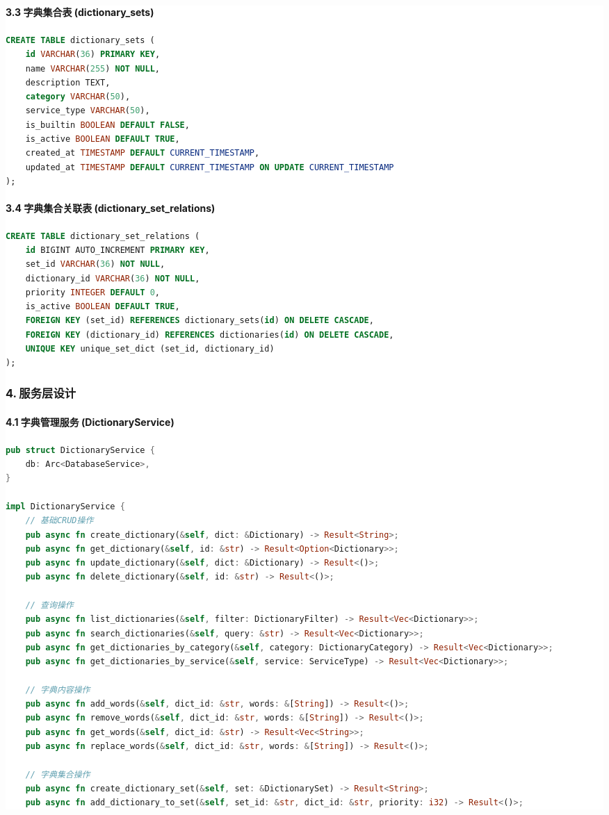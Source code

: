 #### 3.3 字典集合表 (dictionary_sets)

```sql
CREATE TABLE dictionary_sets (
    id VARCHAR(36) PRIMARY KEY,
    name VARCHAR(255) NOT NULL,
    description TEXT,
    category VARCHAR(50),
    service_type VARCHAR(50),
    is_builtin BOOLEAN DEFAULT FALSE,
    is_active BOOLEAN DEFAULT TRUE,
    created_at TIMESTAMP DEFAULT CURRENT_TIMESTAMP,
    updated_at TIMESTAMP DEFAULT CURRENT_TIMESTAMP ON UPDATE CURRENT_TIMESTAMP
);
```

#### 3.4 字典集合关联表 (dictionary_set_relations)

```sql
CREATE TABLE dictionary_set_relations (
    id BIGINT AUTO_INCREMENT PRIMARY KEY,
    set_id VARCHAR(36) NOT NULL,
    dictionary_id VARCHAR(36) NOT NULL,
    priority INTEGER DEFAULT 0,
    is_active BOOLEAN DEFAULT TRUE,
    FOREIGN KEY (set_id) REFERENCES dictionary_sets(id) ON DELETE CASCADE,
    FOREIGN KEY (dictionary_id) REFERENCES dictionaries(id) ON DELETE CASCADE,
    UNIQUE KEY unique_set_dict (set_id, dictionary_id)
);
```

### 4. 服务层设计

#### 4.1 字典管理服务 (DictionaryService)

```rust
pub struct DictionaryService {
    db: Arc<DatabaseService>,
}

impl DictionaryService {
    // 基础CRUD操作
    pub async fn create_dictionary(&self, dict: &Dictionary) -> Result<String>;
    pub async fn get_dictionary(&self, id: &str) -> Result<Option<Dictionary>>;
    pub async fn update_dictionary(&self, dict: &Dictionary) -> Result<()>;
    pub async fn delete_dictionary(&self, id: &str) -> Result<()>;
    
    // 查询操作
    pub async fn list_dictionaries(&self, filter: DictionaryFilter) -> Result<Vec<Dictionary>>;
    pub async fn search_dictionaries(&self, query: &str) -> Result<Vec<Dictionary>>;
    pub async fn get_dictionaries_by_category(&self, category: DictionaryCategory) -> Result<Vec<Dictionary>>;
    pub async fn get_dictionaries_by_service(&self, service: ServiceType) -> Result<Vec<Dictionary>>;
    
    // 字典内容操作
    pub async fn add_words(&self, dict_id: &str, words: &[String]) -> Result<()>;
    pub async fn remove_words(&self, dict_id: &str, words: &[String]) -> Result<()>;
    pub async fn get_words(&self, dict_id: &str) -> Result<Vec<String>>;
    pub async fn replace_words(&self, dict_id: &str, words: &[String]) -> Result<()>;
    
    // 字典集合操作
    pub async fn create_dictionary_set(&self, set: &DictionarySet) -> Result<String>;
    pub async fn add_dictionary_to_set(&self, set_id: &str, dict_id: &str, priority: i32) -> Result<()>;
```